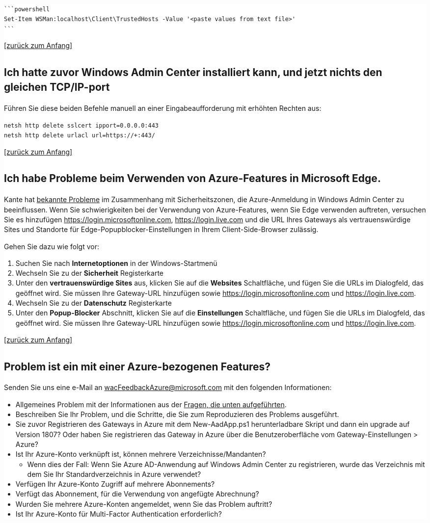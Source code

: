     ```powershell
    Set-Item WSMan:localhost\Client\TrustedHosts -Value '<paste values from text file>'
    ```

[[zurück zum Anfang]](#toc)

<a id="urlacl"></a>

## <a name="i-previously-had-windows-admin-center-installed-and-now-nothing-else-can-use-the-same-tcpip-port"></a>Ich hatte zuvor Windows Admin Center installiert kann, und jetzt nichts den gleichen TCP/IP-port

Führen Sie diese beiden Befehle manuell an einer Eingabeaufforderung mit erhöhten Rechten aus:

```cmd
netsh http delete sslcert ipport=0.0.0.0:443
netsh http delete urlacl url=https://+:443/
```

[[zurück zum Anfang]](#toc)

<a id="azlogin"></a>

## <a name="im-having-issues-using-azure-features-in-edge"></a>Ich habe Probleme beim Verwenden von Azure-Features in Microsoft Edge.

Kante hat [bekannte Probleme](https://github.com/AzureAD/azure-activedirectory-library-for-js/wiki/Known-issues-on-Edge) im Zusammenhang mit Sicherheitszonen, die Azure-Anmeldung in Windows Admin Center zu beeinflussen. Wenn Sie schwierigkeiten bei der Verwendung von Azure-Features, wenn Sie Edge verwenden auftreten, versuchen Sie es hinzufügen https://login.microsoftonline.com, https://login.live.com und die URL Ihres Gateways als vertrauenswürdige Sites und Standorte für Edge-Popupblocker-Einstellungen in Ihrem Client-Side-Browser zulässig. 

Gehen Sie dazu wie folgt vor:
1. Suchen Sie nach **Internetoptionen** in der Windows-Startmenü
2. Wechseln Sie zu der **Sicherheit** Registerkarte
3. Unter den **vertrauenswürdige Sites** aus, klicken Sie auf die **Websites** Schaltfläche, und fügen Sie die URLs im Dialogfeld, das geöffnet wird. Sie müssen Ihre Gateway-URL hinzufügen sowie https://login.microsoftonline.com und https://login.live.com.
4. Wechseln Sie zu der **Datenschutz** Registerkarte
5. Unter den **Popup-Blocker** Abschnitt, klicken Sie auf die **Einstellungen** Schaltfläche, und fügen Sie die URLs im Dialogfeld, das geöffnet wird. Sie müssen Ihre Gateway-URL hinzufügen sowie https://login.microsoftonline.com und https://login.live.com.


[[zurück zum Anfang]](#toc)

<a id="azissue"></a>

## <a name="having-an-issue-with-an-azure-related-feature"></a>Problem ist ein mit einer Azure-bezogenen Features?

Senden Sie uns eine e-Mail an wacFeedbackAzure@microsoft.com mit den folgenden Informationen:
* Allgemeines Problem mit der Informationen aus der [Fragen, die unten aufgeführten](#filebug). 
* Beschreiben Sie Ihr Problem, und die Schritte, die Sie zum Reproduzieren des Problems ausgeführt. 
* Sie zuvor Registrieren des Gateways in Azure mit dem New-AadApp.ps1 herunterladbare Skript und dann ein upgrade auf Version 1807? Oder haben Sie registrieren das Gateway in Azure über die Benutzeroberfläche vom Gateway-Einstellungen > Azure?
* Ist Ihr Azure-Konto verknüpft ist, können mehrere Verzeichnisse/Mandanten?
    * Wenn dies der Fall: Wenn Sie Azure AD-Anwendung auf Windows Admin Center zu registrieren, wurde das Verzeichnis mit dem Sie Ihr Standardverzeichnis in Azure verwendet? 
* Verfügen Ihr Azure-Konto Zugriff auf mehrere Abonnements?
* Verfügt das Abonnement, für die Verwendung von angefügte Abrechnung?
* Wurden Sie mehrere Azure-Konten angemeldet, wenn Sie das Problem auftritt?
* Ist Ihr Azure-Konto für Multi-Factor Authentication erforderlich?